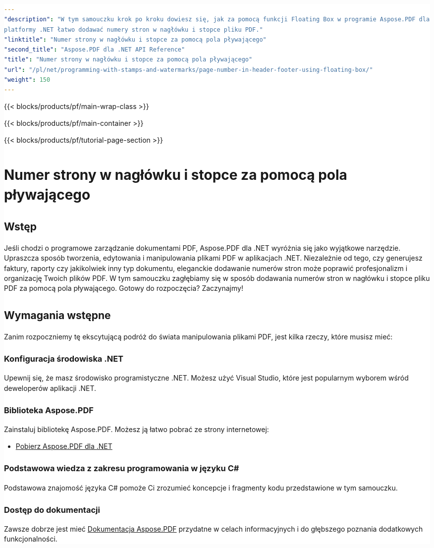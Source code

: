 ```yaml
---
"description": "W tym samouczku krok po kroku dowiesz się, jak za pomocą funkcji Floating Box w programie Aspose.PDF dla platformy .NET łatwo dodawać numery stron w nagłówku i stopce pliku PDF."
"linktitle": "Numer strony w nagłówku i stopce za pomocą pola pływającego"
"second_title": "Aspose.PDF dla .NET API Reference"
"title": "Numer strony w nagłówku i stopce za pomocą pola pływającego"
"url": "/pl/net/programming-with-stamps-and-watermarks/page-number-in-header-footer-using-floating-box/"
"weight": 150
---
```


{{< blocks/products/pf/main-wrap-class >}}

{{< blocks/products/pf/main-container >}}

{{< blocks/products/pf/tutorial-page-section >}}

# Numer strony w nagłówku i stopce za pomocą pola pływającego

## Wstęp

Jeśli chodzi o programowe zarządzanie dokumentami PDF, Aspose.PDF dla .NET wyróżnia się jako wyjątkowe narzędzie. Upraszcza sposób tworzenia, edytowania i manipulowania plikami PDF w aplikacjach .NET. Niezależnie od tego, czy generujesz faktury, raporty czy jakikolwiek inny typ dokumentu, eleganckie dodawanie numerów stron może poprawić profesjonalizm i organizację Twoich plików PDF. W tym samouczku zagłębiamy się w sposób dodawania numerów stron w nagłówku i stopce pliku PDF za pomocą pola pływającego. Gotowy do rozpoczęcia? Zaczynajmy!

## Wymagania wstępne

Zanim rozpoczniemy tę ekscytującą podróż do świata manipulowania plikami PDF, jest kilka rzeczy, które musisz mieć:

### Konfiguracja środowiska .NET
Upewnij się, że masz środowisko programistyczne .NET. Możesz użyć Visual Studio, które jest popularnym wyborem wśród deweloperów aplikacji .NET.

### Biblioteka Aspose.PDF
Zainstaluj bibliotekę Aspose.PDF. Możesz ją łatwo pobrać ze strony internetowej:

- [Pobierz Aspose.PDF dla .NET](https://releases.aspose.com/pdf/net/)

### Podstawowa wiedza z zakresu programowania w języku C#
Podstawowa znajomość języka C# pomoże Ci zrozumieć koncepcje i fragmenty kodu przedstawione w tym samouczku.

### Dostęp do dokumentacji
Zawsze dobrze jest mieć [Dokumentacja Aspose.PDF](https://reference.aspose.com/pdf/net/) przydatne w celach informacyjnych i do głębszego poznania dodatkowych funkcjonalności.

